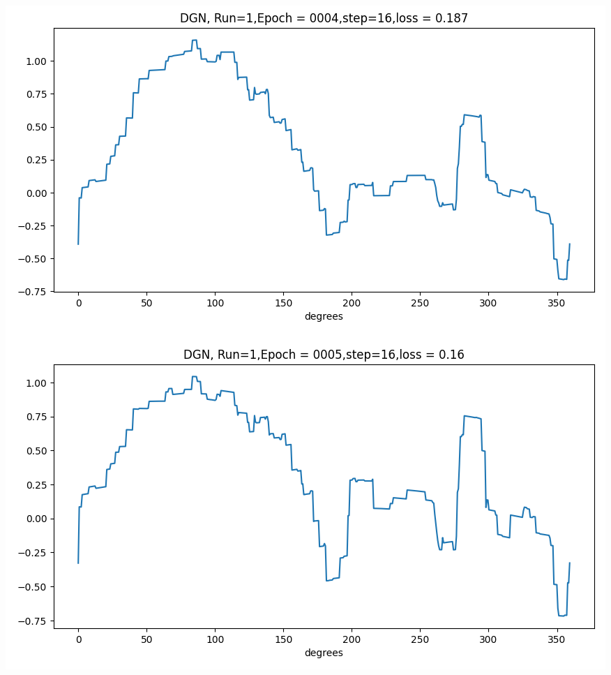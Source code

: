 <p align="center"> <img src= 'all_figs/Preds(DGN, Run=1,Epoch = 0004,step=16,loss = 0.187).png' /> </p>
<p align="center"> <img src= 'all_figs/Preds(DGN, Run=1,Epoch = 0005,step=16,loss = 0.16).png' /> </p>